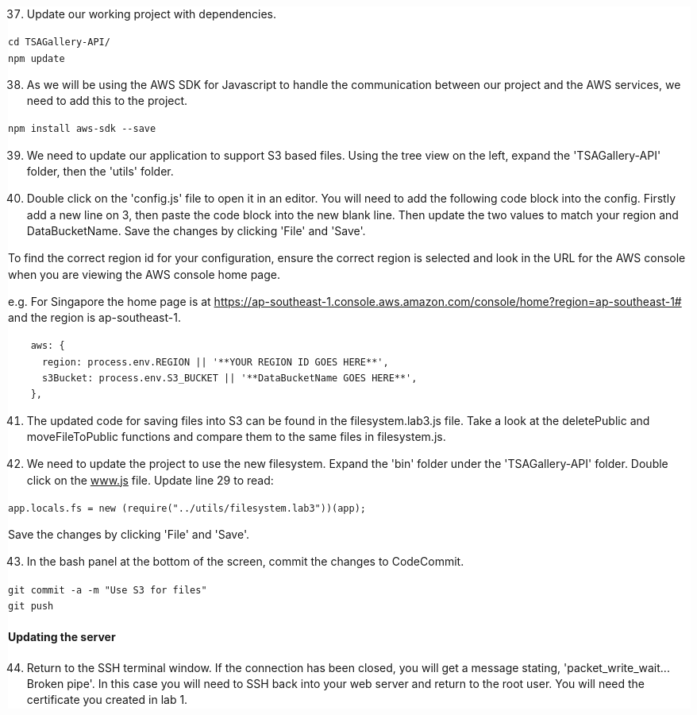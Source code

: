 37) Update our working project with dependencies.

```
cd TSAGallery-API/
npm update
```

38) As we will be using the AWS SDK for Javascript to handle the communication between our project and the AWS services, we need to add this to the project.

```
npm install aws-sdk --save
```

39) We need to update our application to support S3 based files. Using the tree view on the left, expand the 'TSAGallery-API' folder, then the 'utils' folder.

40) Double click on the 'config.js' file to open it in an editor. You will need to add the following code block into the config. Firstly add a new line on 3, then paste the code block into the new blank line. Then update the two values to match your region and DataBucketName. Save the changes by clicking 'File' and 'Save'.

To find the correct region id for your configuration, ensure the correct region is selected and look in the URL for the AWS console when you are viewing the AWS console home page.

e.g. For Singapore the home page is at https://ap-southeast-1.console.aws.amazon.com/console/home?region=ap-southeast-1# and the region is ap-southeast-1.

```
    aws: {
      region: process.env.REGION || '**YOUR REGION ID GOES HERE**',
      s3Bucket: process.env.S3_BUCKET || '**DataBucketName GOES HERE**',
    },
```

41) The updated code for saving files into S3 can be found in the filesystem.lab3.js file. Take a look at the deletePublic and moveFileToPublic functions and compare them to the same files in filesystem.js.

42) We need to update the project to use the new filesystem. Expand the 'bin' folder under the 'TSAGallery-API' folder. Double click on the www.js file. Update line 29 to read:

```
app.locals.fs = new (require("../utils/filesystem.lab3"))(app);
```

Save the changes by clicking 'File' and 'Save'.

43) In the bash panel at the bottom of the screen, commit the changes to CodeCommit.

```
git commit -a -m "Use S3 for files"
git push
```

#### Updating the server

44) Return to the SSH terminal window. If the connection has been closed, you will get a message stating, 'packet_write_wait... Broken pipe'. In this case you will need to SSH back into your web server and return to the root user. You will need the certificate you created in lab 1.
